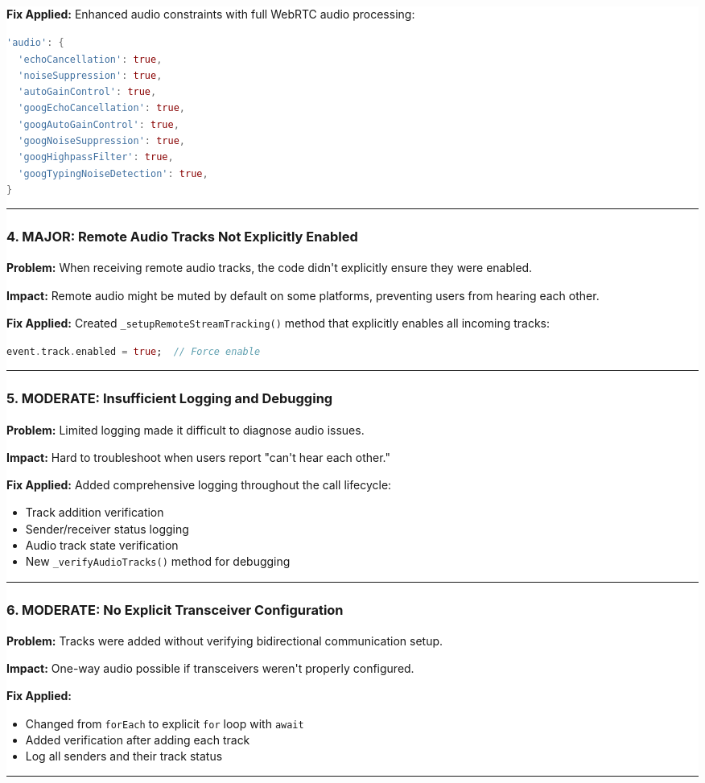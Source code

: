 **Fix Applied:** Enhanced audio constraints with full WebRTC audio processing:
```dart
'audio': {
  'echoCancellation': true,
  'noiseSuppression': true,
  'autoGainControl': true,
  'googEchoCancellation': true,
  'googAutoGainControl': true,
  'googNoiseSuppression': true,
  'googHighpassFilter': true,
  'googTypingNoiseDetection': true,
}
```

---

### 4. **MAJOR: Remote Audio Tracks Not Explicitly Enabled**
**Problem:** When receiving remote audio tracks, the code didn't explicitly ensure they were enabled.

**Impact:** Remote audio might be muted by default on some platforms, preventing users from hearing each other.

**Fix Applied:** Created `_setupRemoteStreamTracking()` method that explicitly enables all incoming tracks:
```dart
event.track.enabled = true;  // Force enable
```

---

### 5. **MODERATE: Insufficient Logging and Debugging**
**Problem:** Limited logging made it difficult to diagnose audio issues.

**Impact:** Hard to troubleshoot when users report "can't hear each other."

**Fix Applied:** Added comprehensive logging throughout the call lifecycle:
- Track addition verification
- Sender/receiver status logging
- Audio track state verification
- New `_verifyAudioTracks()` method for debugging

---

### 6. **MODERATE: No Explicit Transceiver Configuration**
**Problem:** Tracks were added without verifying bidirectional communication setup.

**Impact:** One-way audio possible if transceivers weren't properly configured.

**Fix Applied:** 
- Changed from `forEach` to explicit `for` loop with `await`
- Added verification after adding each track
- Log all senders and their track status

---